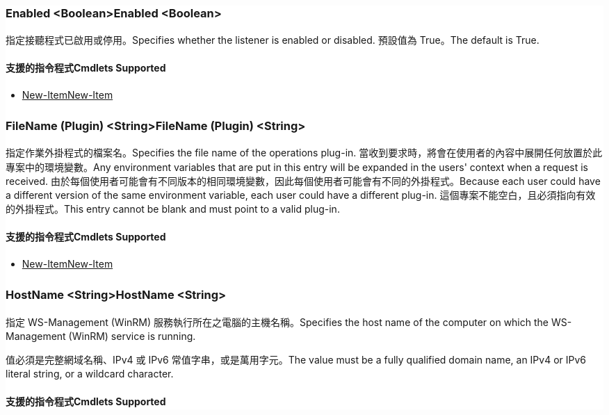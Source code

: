 ### <a name="enabled-boolean"></a><span data-ttu-id="ce763-251">Enabled \<Boolean\></span><span class="sxs-lookup"><span data-stu-id="ce763-251">Enabled \<Boolean\></span></span>

<span data-ttu-id="ce763-252">指定接聽程式已啟用或停用。</span><span class="sxs-lookup"><span data-stu-id="ce763-252">Specifies whether the listener is enabled or disabled.</span></span> <span data-ttu-id="ce763-253">預設值為 True。</span><span class="sxs-lookup"><span data-stu-id="ce763-253">The default is True.</span></span>

#### <a name="cmdlets-supported"></a><span data-ttu-id="ce763-254">支援的指令程式</span><span class="sxs-lookup"><span data-stu-id="ce763-254">Cmdlets Supported</span></span>

- [<span data-ttu-id="ce763-255">New-Item</span><span class="sxs-lookup"><span data-stu-id="ce763-255">New-Item</span></span>](xref:Microsoft.PowerShell.Management.New-Item)

### <a name="filename-plugin-string"></a><span data-ttu-id="ce763-256">FileName (Plugin) \<String\></span><span class="sxs-lookup"><span data-stu-id="ce763-256">FileName (Plugin) \<String\></span></span>

<span data-ttu-id="ce763-257">指定作業外掛程式的檔案名。</span><span class="sxs-lookup"><span data-stu-id="ce763-257">Specifies the file name of the operations plug-in.</span></span> <span data-ttu-id="ce763-258">當收到要求時，將會在使用者的內容中展開任何放置於此專案中的環境變數。</span><span class="sxs-lookup"><span data-stu-id="ce763-258">Any environment variables that are put in this entry will be expanded in the users' context when a request is received.</span></span> <span data-ttu-id="ce763-259">由於每個使用者可能會有不同版本的相同環境變數，因此每個使用者可能會有不同的外掛程式。</span><span class="sxs-lookup"><span data-stu-id="ce763-259">Because each user could have a different version of the same environment variable, each user could have a different plug-in.</span></span> <span data-ttu-id="ce763-260">這個專案不能空白，且必須指向有效的外掛程式。</span><span class="sxs-lookup"><span data-stu-id="ce763-260">This entry cannot be blank and must point to a valid plug-in.</span></span>

#### <a name="cmdlets-supported"></a><span data-ttu-id="ce763-261">支援的指令程式</span><span class="sxs-lookup"><span data-stu-id="ce763-261">Cmdlets Supported</span></span>

- [<span data-ttu-id="ce763-262">New-Item</span><span class="sxs-lookup"><span data-stu-id="ce763-262">New-Item</span></span>](xref:Microsoft.PowerShell.Management.New-Item)

### <a name="hostname-string"></a><span data-ttu-id="ce763-263">HostName \<String\></span><span class="sxs-lookup"><span data-stu-id="ce763-263">HostName \<String\></span></span>

<span data-ttu-id="ce763-264">指定 WS-Management (WinRM) 服務執行所在之電腦的主機名稱。</span><span class="sxs-lookup"><span data-stu-id="ce763-264">Specifies the host name of the computer on which the WS-Management (WinRM) service is running.</span></span>

<span data-ttu-id="ce763-265">值必須是完整網域名稱、IPv4 或 IPv6 常值字串，或是萬用字元。</span><span class="sxs-lookup"><span data-stu-id="ce763-265">The value must be a fully qualified domain name, an IPv4 or IPv6 literal string, or a wildcard character.</span></span>

#### <a name="cmdlets-supported"></a><span data-ttu-id="ce763-266">支援的指令程式</span><span class="sxs-lookup"><span data-stu-id="ce763-266">Cmdlets Supported</span></span>
